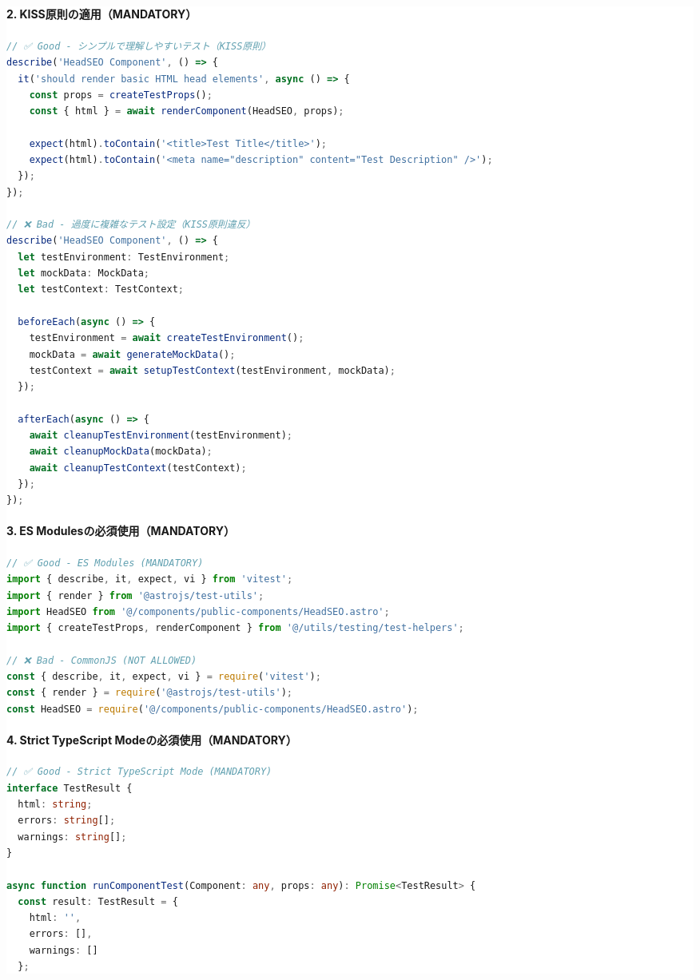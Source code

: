 ```typescript
```

#### 2. KISS原則の適用（MANDATORY）
```typescript
// ✅ Good - シンプルで理解しやすいテスト（KISS原則）
describe('HeadSEO Component', () => {
  it('should render basic HTML head elements', async () => {
    const props = createTestProps();
    const { html } = await renderComponent(HeadSEO, props);
    
    expect(html).toContain('<title>Test Title</title>');
    expect(html).toContain('<meta name="description" content="Test Description" />');
  });
});

// ❌ Bad - 過度に複雑なテスト設定（KISS原則違反）
describe('HeadSEO Component', () => {
  let testEnvironment: TestEnvironment;
  let mockData: MockData;
  let testContext: TestContext;
  
  beforeEach(async () => {
    testEnvironment = await createTestEnvironment();
    mockData = await generateMockData();
    testContext = await setupTestContext(testEnvironment, mockData);
  });
  
  afterEach(async () => {
    await cleanupTestEnvironment(testEnvironment);
    await cleanupMockData(mockData);
    await cleanupTestContext(testContext);
  });
});
```

#### 3. ES Modulesの必須使用（MANDATORY）
```typescript
// ✅ Good - ES Modules (MANDATORY)
import { describe, it, expect, vi } from 'vitest';
import { render } from '@astrojs/test-utils';
import HeadSEO from '@/components/public-components/HeadSEO.astro';
import { createTestProps, renderComponent } from '@/utils/testing/test-helpers';

// ❌ Bad - CommonJS (NOT ALLOWED)
const { describe, it, expect, vi } = require('vitest');
const { render } = require('@astrojs/test-utils');
const HeadSEO = require('@/components/public-components/HeadSEO.astro');
```

#### 4. Strict TypeScript Modeの必須使用（MANDATORY）
```typescript
// ✅ Good - Strict TypeScript Mode (MANDATORY)
interface TestResult {
  html: string;
  errors: string[];
  warnings: string[];
}

async function runComponentTest(Component: any, props: any): Promise<TestResult> {
  const result: TestResult = {
    html: '',
    errors: [],
    warnings: []
  };
```